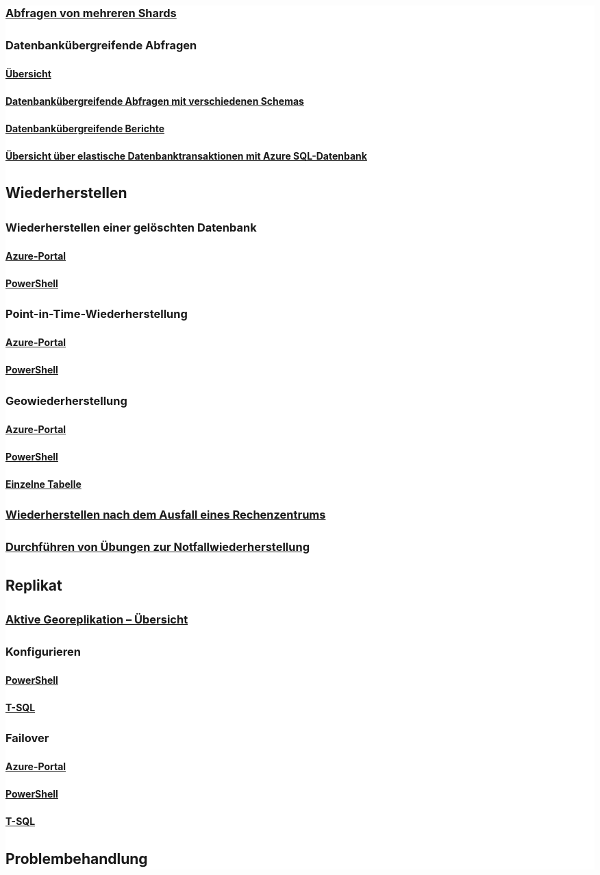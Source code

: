 ### [Abfragen von mehreren Shards](sql-database-elastic-scale-multishard-querying.md)
### Datenbankübergreifende Abfragen
#### [Übersicht](sql-database-elastic-query-overview.md)
#### [Datenbankübergreifende Abfragen mit verschiedenen Schemas](sql-database-elastic-query-vertical-partitioning.md)
#### [Datenbankübergreifende Berichte](sql-database-elastic-query-horizontal-partitioning.md)
#### [Übersicht über elastische Datenbanktransaktionen mit Azure SQL-Datenbank](sql-database-elastic-transactions-overview.md)
## Wiederherstellen
### Wiederherstellen einer gelöschten Datenbank
#### [Azure-Portal](sql-database-restore-deleted-database-portal.md)
#### [PowerShell](sql-database-restore-deleted-database-powershell.md)
### Point-in-Time-Wiederherstellung
#### [Azure-Portal](sql-database-point-in-time-restore-portal.md)
#### [PowerShell](sql-database-point-in-time-restore-powershell.md)
### Geowiederherstellung
#### [Azure-Portal](sql-database-geo-restore-portal.md)
#### [PowerShell](sql-database-geo-restore-powershell.md)
#### [Einzelne Tabelle](sql-database-cloud-migrate-restore-single-table-azure-backup.md)
### [Wiederherstellen nach dem Ausfall eines Rechenzentrums](sql-database-disaster-recovery.md)
### [Durchführen von Übungen zur Notfallwiederherstellung](sql-database-disaster-recovery-drills.md)
## Replikat
### [Aktive Georeplikation – Übersicht](sql-database-geo-replication-overview.md)
### Konfigurieren
#### [PowerShell](sql-database-geo-replication-powershell.md)
#### [T-SQL](sql-database-geo-replication-transact-sql.md)
### Failover
#### [Azure-Portal](sql-database-geo-replication-failover-portal.md)
#### [PowerShell](sql-database-geo-replication-failover-powershell.md)
#### [T-SQL](sql-database-geo-replication-failover-transact-sql.md)
## Problembehandlung